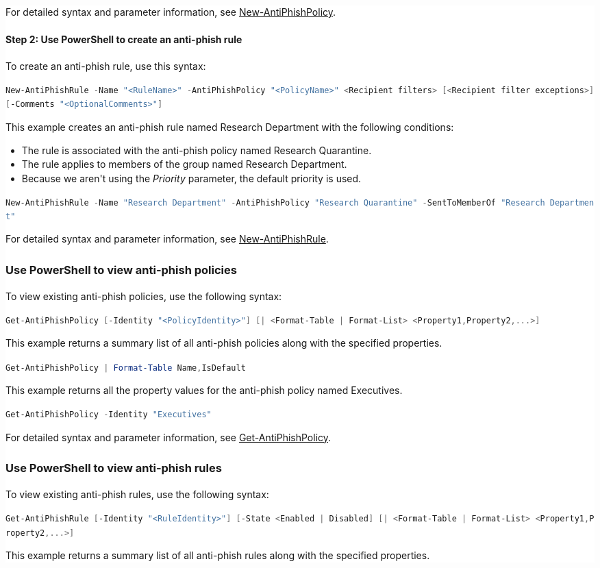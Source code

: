 For detailed syntax and parameter information, see [New-AntiPhishPolicy](/powershell/module/exchange/New-AntiPhishPolicy).

#### Step 2: Use PowerShell to create an anti-phish rule

To create an anti-phish rule, use this syntax:

```PowerShell
New-AntiPhishRule -Name "<RuleName>" -AntiPhishPolicy "<PolicyName>" <Recipient filters> [<Recipient filter exceptions>] [-Comments "<OptionalComments>"]
```

This example creates an anti-phish rule named Research Department with the following conditions:

- The rule is associated with the anti-phish policy named Research Quarantine.
- The rule applies to members of the group named Research Department.
- Because we aren't using the _Priority_ parameter, the default priority is used.

```powershell
New-AntiPhishRule -Name "Research Department" -AntiPhishPolicy "Research Quarantine" -SentToMemberOf "Research Department"
```

For detailed syntax and parameter information, see [New-AntiPhishRule](/powershell/module/exchange/New-AntiPhishRule).

### Use PowerShell to view anti-phish policies

To view existing anti-phish policies, use the following syntax:

```PowerShell
Get-AntiPhishPolicy [-Identity "<PolicyIdentity>"] [| <Format-Table | Format-List> <Property1,Property2,...>]
```

This example returns a summary list of all anti-phish policies along with the specified properties.

```PowerShell
Get-AntiPhishPolicy | Format-Table Name,IsDefault
```

This example returns all the property values for the anti-phish policy named Executives.

```PowerShell
Get-AntiPhishPolicy -Identity "Executives"
```

For detailed syntax and parameter information, see [Get-AntiPhishPolicy](/powershell/module/exchange/Get-AntiPhishPolicy).

### Use PowerShell to view anti-phish rules

To view existing anti-phish rules, use the following syntax:

```PowerShell
Get-AntiPhishRule [-Identity "<RuleIdentity>"] [-State <Enabled | Disabled] [| <Format-Table | Format-List> <Property1,Property2,...>]
```

This example returns a summary list of all anti-phish rules along with the specified properties.

